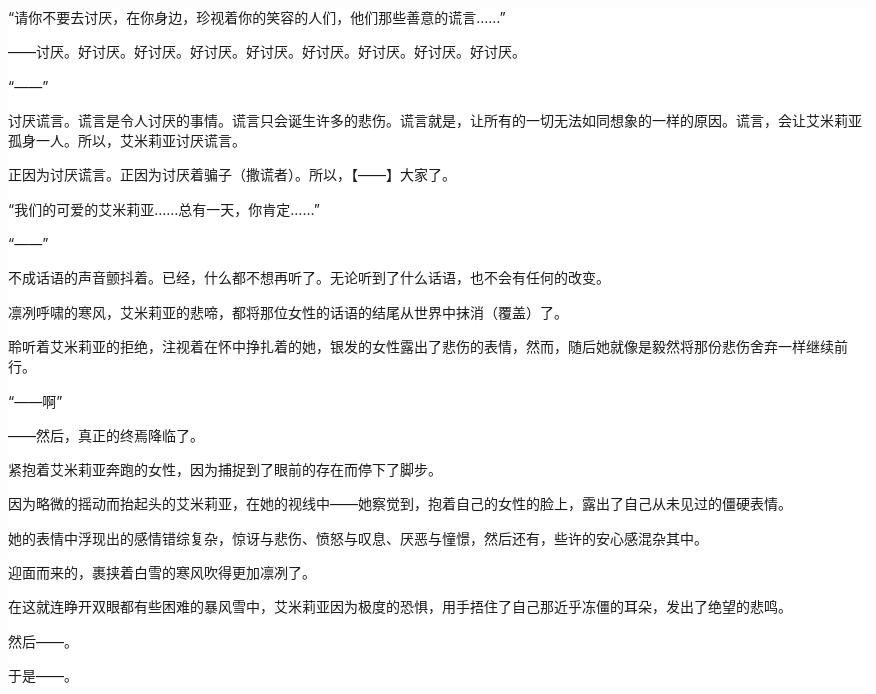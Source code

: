 

“请你不要去讨厌，在你身边，珍视着你的笑容的人们，他们那些善意的谎言……”



——讨厌。好讨厌。好讨厌。好讨厌。好讨厌。好讨厌。好讨厌。好讨厌。好讨厌。



“——”



讨厌谎言。谎言是令人讨厌的事情。谎言只会诞生许多的悲伤。谎言就是，让所有的一切无法如同想象的一样的原因。谎言，会让艾米莉亚孤身一人。所以，艾米莉亚讨厌谎言。



正因为讨厌谎言。正因为讨厌着骗子（撒谎者）。所以，【——】大家了。



“我们的可爱的艾米莉亚……总有一天，你肯定……”



“——”



不成话语的声音颤抖着。已经，什么都不想再听了。无论听到了什么话语，也不会有任何的改变。



凛冽呼啸的寒风，艾米莉亚的悲啼，都将那位女性的话语的结尾从世界中抹消（覆盖）了。



聆听着艾米莉亚的拒绝，注视着在怀中挣扎着的她，银发的女性露出了悲伤的表情，然而，随后她就像是毅然将那份悲伤舍弃一样继续前行。



“——啊”



——然后，真正的终焉降临了。



紧抱着艾米莉亚奔跑的女性，因为捕捉到了眼前的存在而停下了脚步。



因为略微的摇动而抬起头的艾米莉亚，在她的视线中——她察觉到，抱着自己的女性的脸上，露出了自己从未见过的僵硬表情。



她的表情中浮现出的感情错综复杂，惊讶与悲伤、愤怒与叹息、厌恶与憧憬，然后还有，些许的安心感混杂其中。



迎面而来的，裹挟着白雪的寒风吹得更加凛冽了。



在这就连睁开双眼都有些困难的暴风雪中，艾米莉亚因为极度的恐惧，用手捂住了自己那近乎冻僵的耳朵，发出了绝望的悲鸣。



然后——。



于是——。

